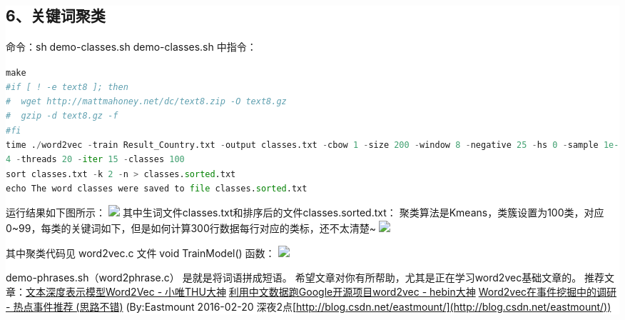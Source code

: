 
## 6、关键词聚类
命令：sh demo-classes.sh
demo-classes.sh 中指令：
```python
make
#if [ ! -e text8 ]; then
#  wget http://mattmahoney.net/dc/text8.zip -O text8.gz
#  gzip -d text8.gz -f
#fi
time ./word2vec -train Result_Country.txt -output classes.txt -cbow 1 -size 200 -window 8 -negative 25 -hs 0 -sample 1e-4 -threads 20 -iter 15 -classes 100
sort classes.txt -k 2 -n > classes.sorted.txt
echo The word classes were saved to file classes.sorted.txt
```
运行结果如下图所示：
![](https://img-blog.csdn.net/20160220010740227)
其中生词文件classes.txt和排序后的文件classes.sorted.txt：
聚类算法是Kmeans，类簇设置为100类，对应0~99，每类的关键词如下，但是如何计算300行数据每行对应的类标，还不太清楚~
![](https://img-blog.csdn.net/20160220022206410)

其中聚类代码见 word2vec.c 文件 void TrainModel() 函数：
![](https://img-blog.csdn.net/20160220014230740)

demo-phrases.sh（word2phrase.c） 是就是将词语拼成短语。
希望文章对你有所帮助，尤其是正在学习word2vec基础文章的。
推荐文章：[文本深度表示模型Word2Vec - 小唯THU大神](http://wei-li.cnblogs.com/p/word2vec.html)
[利用中文数据跑Google开源项目word2vec - hebin大神](http://www.cnblogs.com/hebin/p/3507609.html)
[Word2vec在事件挖掘中的调研 - 热点事件推荐 (思路不错)](http://blog.csdn.net/shuishiman/article/details/20769437)
(By:Eastmount 2016-02-20 深夜2点[http://blog.csdn.net/eastmount/](http://blog.csdn.net/eastmount/))



